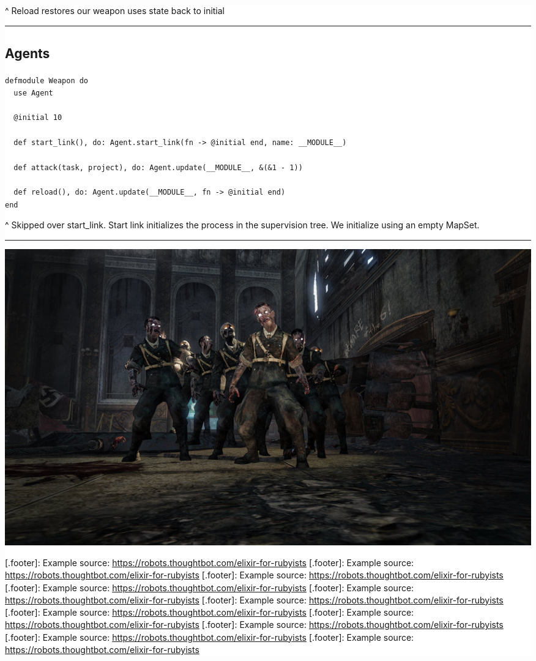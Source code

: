 ^ Reload restores our weapon uses state back to initial

---

## Agents

```elixir, [.highlight: 4, 6]
defmodule Weapon do
  use Agent

  @initial 10

  def start_link(), do: Agent.start_link(fn -> @initial end, name: __MODULE__)

  def attack(task, project), do: Agent.update(__MODULE__, &(&1 - 1))

  def reload(), do: Agent.update(__MODULE__, fn -> @initial end)
end
```

^ Skipped over start_link. Start link initializes the process in the supervision tree. We initialize using an empty MapSet.

---
![](Pics/Zombies-5.jpg)


[.footer]: Example source: https://robots.thoughtbot.com/elixir-for-rubyists
[.footer]: Example source: https://robots.thoughtbot.com/elixir-for-rubyists
[.footer]: Example source: https://robots.thoughtbot.com/elixir-for-rubyists
[.footer]: Example source: https://robots.thoughtbot.com/elixir-for-rubyists
[.footer]: Example source: https://robots.thoughtbot.com/elixir-for-rubyists
[.footer]: Example source: https://robots.thoughtbot.com/elixir-for-rubyists
[.footer]: Example source: https://robots.thoughtbot.com/elixir-for-rubyists
[.footer]: Example source: https://robots.thoughtbot.com/elixir-for-rubyists
[.footer]: Example source: https://robots.thoughtbot.com/elixir-for-rubyists
[.footer]: Example source: https://robots.thoughtbot.com/elixir-for-rubyists
[.footer]: Example source: https://robots.thoughtbot.com/elixir-for-rubyists